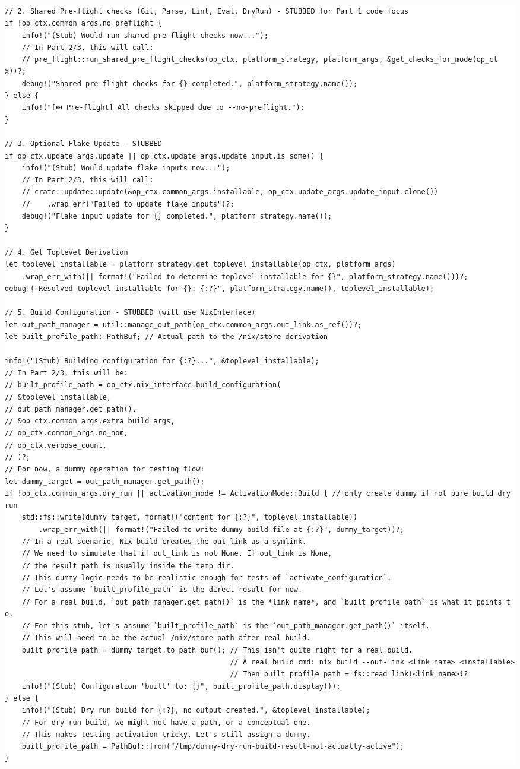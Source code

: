     // 2. Shared Pre-flight checks (Git, Parse, Lint, Eval, DryRun) - STUBBED for Part 1 code focus
    if !op_ctx.common_args.no_preflight {
        info!("(Stub) Would run shared pre-flight checks now...");
        // In Part 2/3, this will call:
        // pre_flight::run_shared_pre_flight_checks(op_ctx, platform_strategy, platform_args, &get_checks_for_mode(op_ctx))?;
        debug!("Shared pre-flight checks for {} completed.", platform_strategy.name());
    } else {
        info!("[⏭️ Pre-flight] All checks skipped due to --no-preflight.");
    }

    // 3. Optional Flake Update - STUBBED
    if op_ctx.update_args.update || op_ctx.update_args.update_input.is_some() {
        info!("(Stub) Would update flake inputs now...");
        // In Part 2/3, this will call:
        // crate::update::update(&op_ctx.common_args.installable, op_ctx.update_args.update_input.clone())
        //    .wrap_err("Failed to update flake inputs")?;
        debug!("Flake input update for {} completed.", platform_strategy.name());
    }

    // 4. Get Toplevel Derivation
    let toplevel_installable = platform_strategy.get_toplevel_installable(op_ctx, platform_args)
        .wrap_err_with(|| format!("Failed to determine toplevel installable for {}", platform_strategy.name()))?;
    debug!("Resolved toplevel installable for {}: {:?}", platform_strategy.name(), toplevel_installable);

    // 5. Build Configuration - STUBBED (will use NixInterface)
    let out_path_manager = util::manage_out_path(op_ctx.common_args.out_link.as_ref())?;
    let built_profile_path: PathBuf; // Actual path to the /nix/store derivation

    info!("(Stub) Building configuration for {:?}...", &toplevel_installable);
    // In Part 2/3, this will be:
    // built_profile_path = op_ctx.nix_interface.build_configuration(
    // &toplevel_installable,
    // out_path_manager.get_path(),
    // &op_ctx.common_args.extra_build_args,
    // op_ctx.common_args.no_nom,
    // op_ctx.verbose_count,
    // )?;
    // For now, a dummy operation for testing flow:
    let dummy_target = out_path_manager.get_path();
    if !op_ctx.common_args.dry_run || activation_mode != ActivationMode::Build { // only create dummy if not pure build dry run
        std::fs::write(dummy_target, format!("content for {:?}", toplevel_installable))
            .wrap_err_with(|| format!("Failed to write dummy build file at {:?}", dummy_target))?;
        // In a real scenario, Nix build creates the out-link as a symlink.
        // We need to simulate that if out_link is not None. If out_link is None,
        // the result path is usually inside the temp dir.
        // This dummy logic needs to be realistic enough for tests of `activate_configuration`.
        // Let's assume `built_profile_path` is the direct result for now.
        // For a real build, `out_path_manager.get_path()` is the *link name*, and `built_profile_path` is what it points to.
        // For this stub, let's assume `built_profile_path` is the `out_path_manager.get_path()` itself.
        // This will need to be the actual /nix/store path after real build.
        built_profile_path = dummy_target.to_path_buf(); // This isn't quite right for a real build.
                                                         // A real build cmd: nix build --out-link <link_name> <installable>
                                                         // Then built_profile_path = fs::read_link(<link_name>)?
        info!("(Stub) Configuration 'built' to: {}", built_profile_path.display());
    } else {
        info!("(Stub) Dry run build for {:?}, no output created.", &toplevel_installable);
        // For dry run build, we might not have a path, or a conceptual one.
        // This makes testing activation tricky. Let's still assign a dummy.
        built_profile_path = PathBuf::from("/tmp/dummy-dry-run-build-result-not-actually-active");
    }
